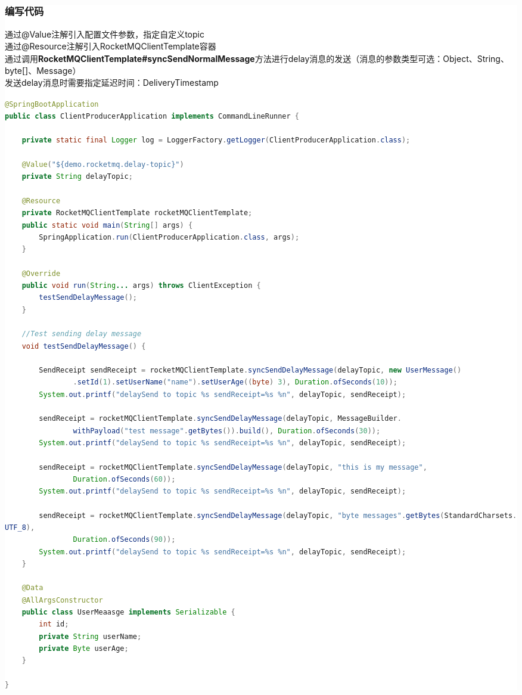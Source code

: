 <a name="QY1y9"></a>

### 编写代码

通过@Value注解引入配置文件参数，指定自定义topic<br />通过@Resource注解引入RocketMQClientTemplate容器<br />通过调用**RocketMQClientTemplate#syncSendNormalMessage**方法进行delay消息的发送（消息的参数类型可选：Object、String、byte[]、Message）<br />发送delay消息时需要指定延迟时间：DeliveryTimestamp

```java
@SpringBootApplication
public class ClientProducerApplication implements CommandLineRunner {

    private static final Logger log = LoggerFactory.getLogger(ClientProducerApplication.class);

    @Value("${demo.rocketmq.delay-topic}")
    private String delayTopic;
    
    @Resource
    private RocketMQClientTemplate rocketMQClientTemplate;
    public static void main(String[] args) {
        SpringApplication.run(ClientProducerApplication.class, args);
    }

    @Override
    public void run(String... args) throws ClientException {
        testSendDelayMessage();
    }

    //Test sending delay message
    void testSendDelayMessage() {
        
        SendReceipt sendReceipt = rocketMQClientTemplate.syncSendDelayMessage(delayTopic, new UserMessage()
                .setId(1).setUserName("name").setUserAge((byte) 3), Duration.ofSeconds(10));
        System.out.printf("delaySend to topic %s sendReceipt=%s %n", delayTopic, sendReceipt);

        sendReceipt = rocketMQClientTemplate.syncSendDelayMessage(delayTopic, MessageBuilder.
                withPayload("test message".getBytes()).build(), Duration.ofSeconds(30));
        System.out.printf("delaySend to topic %s sendReceipt=%s %n", delayTopic, sendReceipt);

        sendReceipt = rocketMQClientTemplate.syncSendDelayMessage(delayTopic, "this is my message",
                Duration.ofSeconds(60));
        System.out.printf("delaySend to topic %s sendReceipt=%s %n", delayTopic, sendReceipt);

        sendReceipt = rocketMQClientTemplate.syncSendDelayMessage(delayTopic, "byte messages".getBytes(StandardCharsets.UTF_8),
                Duration.ofSeconds(90));
        System.out.printf("delaySend to topic %s sendReceipt=%s %n", delayTopic, sendReceipt);
    }

    @Data
    @AllArgsConstructor
    public class UserMeaasge implements Serializable {
        int id;
        private String userName;
        private Byte userAge;
    }

}
```
